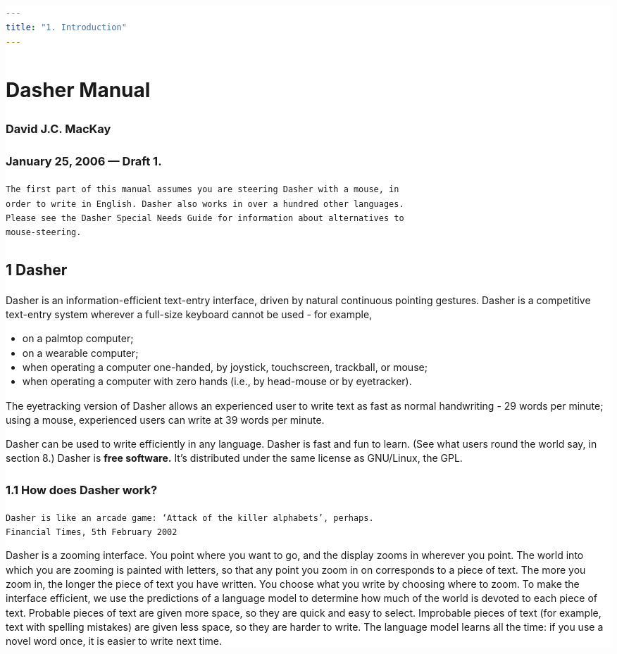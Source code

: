 ```yaml
---
title: "1. Introduction"
---
```

# Dasher Manual

### David J.C. MacKay

### January 25, 2006 — Draft 1.

```
The first part of this manual assumes you are steering Dasher with a mouse, in
order to write in English. Dasher also works in over a hundred other languages.
Please see the Dasher Special Needs Guide for information about alternatives to
mouse-steering.
```
## 1 Dasher

Dasher is an information-efficient text-entry interface, driven by natural continuous pointing
gestures. Dasher is a competitive text-entry system wherever a full-size keyboard cannot be
used - for example,

- on a palmtop computer;
- on a wearable computer;
- when operating a computer one-handed, by joystick, touchscreen, trackball, or mouse;
- when operating a computer with zero hands (i.e., by head-mouse or by eyetracker).

The eyetracking version of Dasher allows an experienced user to write text as fast as normal
handwriting - 29 words per minute; using a mouse, experienced users can write at 39 words per
minute.

Dasher can be used to write efficiently in any language.
Dasher is fast and fun to learn. (See what users round the world say, in section 8.)
Dasher is **free software.** It’s distributed under the same license as GNU/Linux, the GPL.

### 1.1 How does Dasher work?
```
Dasher is like an arcade game: ‘Attack of the killer alphabets’, perhaps.
Financial Times, 5th February 2002
```

Dasher is a zooming interface. You point where you want to go, and the display zooms in
wherever you point. The world into which you are zooming is painted with letters, so that
any point you zoom in on corresponds to a piece of text. The more you zoom in, the longer
the piece of text you have written. You choose what you write by choosing where to zoom.
To make the interface efficient, we use the predictions of a language model to determine
how much of the world is devoted to each piece of text. Probable pieces of text are given
more space, so they are quick and easy to select. Improbable pieces of text (for example,
text with spelling mistakes) are given less space, so they are harder to write. The language
model learns all the time: if you use a novel word once, it is easier to write next time.
